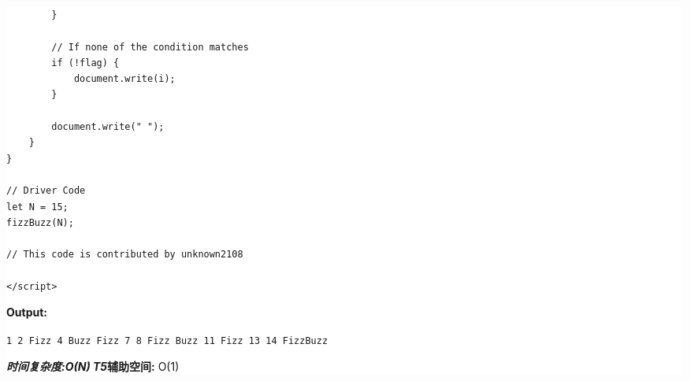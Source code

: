 ```
        }

        // If none of the condition matches
        if (!flag) {
            document.write(i);
        }

        document.write(" ");
    }
}

// Driver Code
let N = 15;
fizzBuzz(N);

// This code is contributed by unknown2108

</script>
```

**Output:** 

```
1 2 Fizz 4 Buzz Fizz 7 8 Fizz Buzz 11 Fizz 13 14 FizzBuzz
```

***时间复杂度:**O(N)*
T5**辅助空间:** O(1)